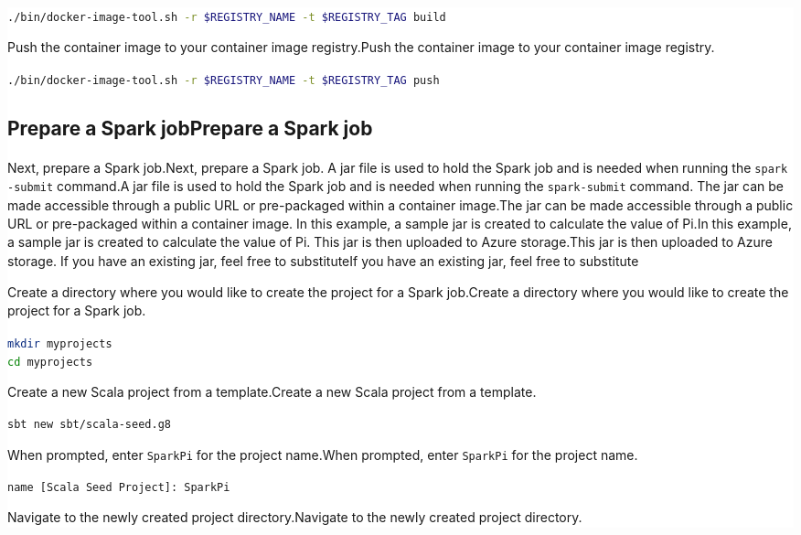```bash
./bin/docker-image-tool.sh -r $REGISTRY_NAME -t $REGISTRY_TAG build
```

<span data-ttu-id="964ea-136">Push the container image to your container image registry.</span><span class="sxs-lookup"><span data-stu-id="964ea-136">Push the container image to your container image registry.</span></span>

```bash
./bin/docker-image-tool.sh -r $REGISTRY_NAME -t $REGISTRY_TAG push
```

## <a name="prepare-a-spark-job"></a><span data-ttu-id="964ea-137">Prepare a Spark job</span><span class="sxs-lookup"><span data-stu-id="964ea-137">Prepare a Spark job</span></span>

<span data-ttu-id="964ea-138">Next, prepare a Spark job.</span><span class="sxs-lookup"><span data-stu-id="964ea-138">Next, prepare a Spark job.</span></span> <span data-ttu-id="964ea-139">A jar file is used to hold the Spark job and is needed when running the `spark-submit` command.</span><span class="sxs-lookup"><span data-stu-id="964ea-139">A jar file is used to hold the Spark job and is needed when running the `spark-submit` command.</span></span> <span data-ttu-id="964ea-140">The jar can be made accessible through a public URL or pre-packaged within a container image.</span><span class="sxs-lookup"><span data-stu-id="964ea-140">The jar can be made accessible through a public URL or pre-packaged within a container image.</span></span> <span data-ttu-id="964ea-141">In this example, a sample jar is created to calculate the value of Pi.</span><span class="sxs-lookup"><span data-stu-id="964ea-141">In this example, a sample jar is created to calculate the value of Pi.</span></span> <span data-ttu-id="964ea-142">This jar is then uploaded to Azure storage.</span><span class="sxs-lookup"><span data-stu-id="964ea-142">This jar is then uploaded to Azure storage.</span></span> <span data-ttu-id="964ea-143">If you have an existing jar, feel free to substitute</span><span class="sxs-lookup"><span data-stu-id="964ea-143">If you have an existing jar, feel free to substitute</span></span>

<span data-ttu-id="964ea-144">Create a directory where you would like to create the project for a Spark job.</span><span class="sxs-lookup"><span data-stu-id="964ea-144">Create a directory where you would like to create the project for a Spark job.</span></span>

```bash
mkdir myprojects
cd myprojects
```

<span data-ttu-id="964ea-145">Create a new Scala project from a template.</span><span class="sxs-lookup"><span data-stu-id="964ea-145">Create a new Scala project from a template.</span></span>

```bash
sbt new sbt/scala-seed.g8
```

<span data-ttu-id="964ea-146">When prompted, enter `SparkPi` for the project name.</span><span class="sxs-lookup"><span data-stu-id="964ea-146">When prompted, enter `SparkPi` for the project name.</span></span>

```bash
name [Scala Seed Project]: SparkPi
```

<span data-ttu-id="964ea-147">Navigate to the newly created project directory.</span><span class="sxs-lookup"><span data-stu-id="964ea-147">Navigate to the newly created project directory.</span></span>


[apache-spark]: https://spark.apache.org/
[docker-hub]: https://docs.docker.com/docker-hub/
[java-install]: http://www.oracle.com/technetwork/java/javase/downloads/jdk8-downloads-2133151.html
[sbt-install]: https://www.scala-sbt.org/1.0/docs/Setup.html
[spark-docs]: https://spark.apache.org/docs/latest/running-on-kubernetes.html
[spark-latest-release]: https://spark.apache.org/releases/spark-release-2-3-0.html
[spark-quickstart]: https://spark.apache.org/docs/latest/quick-start.html
[acr-aks]: https://docs.microsoft.com/azure/container-registry/container-registry-auth-aks
[acr-create]: https://docs.microsoft.com/azure/container-registry/container-registry-get-started-azure-cli
[aks-quickstart]: https://docs.microsoft.com/azure/aks/
[azure-cli]: https://docs.microsoft.com/cli/azure/?view=azure-cli-latest
[storage-account]: https://docs.microsoft.com/azure/storage/common/storage-azure-cli